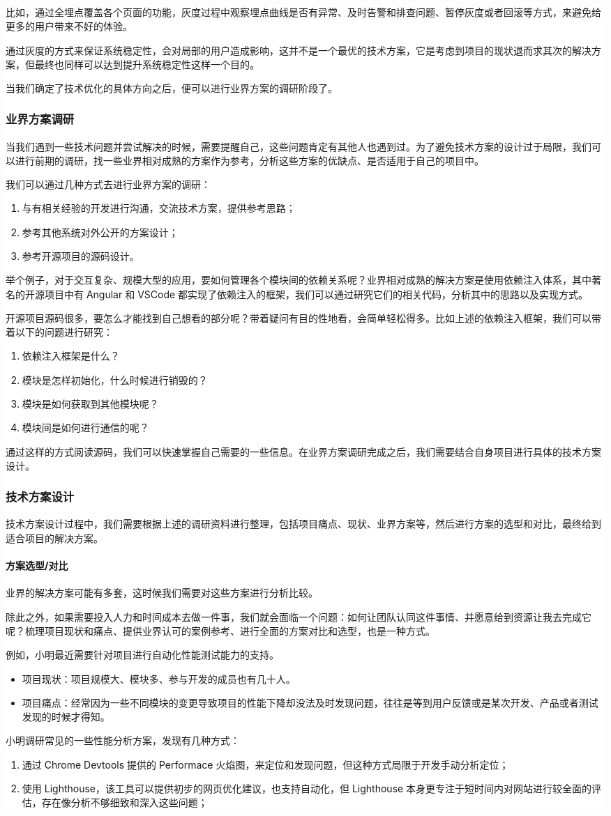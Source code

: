 <p data-nodeid="126859">比如，通过全埋点覆盖各个页面的功能，灰度过程中观察埋点曲线是否有异常、及时告警和排查问题、暂停灰度或者回滚等方式，来避免给更多的用户带来不好的体验。</p>
<p data-nodeid="126860">通过灰度的方式来保证系统稳定性，会对局部的用户造成影响，这并不是一个最优的技术方案，它是考虑到项目的现状退而求其次的解决方案，但最终也同样可以达到提升系统稳定性这样一个目的。</p>
<p data-nodeid="126861">当我们确定了技术优化的具体方向之后，便可以进行业界方案的调研阶段了。</p>
<h3 data-nodeid="126862">业界方案调研</h3>
<p data-nodeid="126863">当我们遇到一些技术问题并尝试解决的时候，需要提醒自己，这些问题肯定有其他人也遇到过。为了避免技术方案的设计过于局限，我们可以进行前期的调研，找一些业界相对成熟的方案作为参考，分析这些方案的优缺点、是否适用于自己的项目中。</p>
<p data-nodeid="126864">我们可以通过几种方式去进行业界方案的调研：</p>
<ol data-nodeid="126865">
<li data-nodeid="126866">
<p data-nodeid="126867">与有相关经验的开发进行沟通，交流技术方案，提供参考思路；</p>
</li>
<li data-nodeid="126868">
<p data-nodeid="126869">参考其他系统对外公开的方案设计；</p>
</li>
<li data-nodeid="126870">
<p data-nodeid="126871">参考开源项目的源码设计。</p>
</li>
</ol>
<p data-nodeid="126872">举个例子，对于交互复杂、规模大型的应用，要如何管理各个模块间的依赖关系呢？业界相对成熟的解决方案是使用依赖注入体系，其中著名的开源项目中有 Angular 和 VSCode 都实现了依赖注入的框架，我们可以通过研究它们的相关代码，分析其中的思路以及实现方式。</p>
<p data-nodeid="126873">开源项目源码很多，要怎么才能找到自己想看的部分呢？带着疑问有目的性地看，会简单轻松得多。比如上述的依赖注入框架，我们可以带着以下的问题进行研究：</p>
<ol data-nodeid="126874">
<li data-nodeid="126875">
<p data-nodeid="126876">依赖注入框架是什么？</p>
</li>
<li data-nodeid="126877">
<p data-nodeid="126878">模块是怎样初始化，什么时候进行销毁的？</p>
</li>
<li data-nodeid="126879">
<p data-nodeid="126880">模块是如何获取到其他模块呢？</p>
</li>
<li data-nodeid="126881">
<p data-nodeid="126882">模块间是如何进行通信的呢？</p>
</li>
</ol>
<p data-nodeid="126883">通过这样的方式阅读源码，我们可以快速掌握自己需要的一些信息。在业界方案调研完成之后，我们需要结合自身项目进行具体的技术方案设计。</p>
<h3 data-nodeid="129065" class="">技术方案设计</h3>

<p data-nodeid="126885">技术方案设计过程中，我们需要根据上述的调研资料进行整理，包括项目痛点、现状、业界方案等，然后进行方案的选型和对比，最终给到适合项目的解决方案。</p>
<h4 data-nodeid="129413" class="">方案选型/对比</h4>

<p data-nodeid="126887">业界的解决方案可能有多套，这时候我们需要对这些方案进行分析比较。</p>
<p data-nodeid="126888">除此之外，如果需要投入人力和时间成本去做一件事，我们就会面临一个问题：如何让团队认同这件事情、并愿意给到资源让我去完成它呢？梳理项目现状和痛点、提供业界认可的案例参考、进行全面的方案对比和选型，也是一种方式。</p>
<p data-nodeid="126889">例如，小明最近需要针对项目进行自动化性能测试能力的支持。</p>
<ul data-nodeid="126890">
<li data-nodeid="126891">
<p data-nodeid="126892">项目现状：项目规模大、模块多、参与开发的成员也有几十人。</p>
</li>
<li data-nodeid="126893">
<p data-nodeid="126894">项目痛点：经常因为一些不同模块的变更导致项目的性能下降却没法及时发现问题，往往是等到用户反馈或是某次开发、产品或者测试发现的时候才得知。</p>
</li>
</ul>
<p data-nodeid="126895">小明调研常见的一些性能分析方案，发现有几种方式：</p>
<ol data-nodeid="126896">
<li data-nodeid="126897">
<p data-nodeid="126898">通过 Chrome Devtools 提供的 Performace 火焰图，来定位和发现问题，但这种方式局限于开发手动分析定位；</p>
</li>
<li data-nodeid="126899">
<p data-nodeid="126900">使用 Lighthouse，该工具可以提供初步的网页优化建议，也支持自动化，但 Lighthouse 本身更专注于短时间内对网站进行较全面的评估，存在像分析不够细致和深入这些问题；</p>
